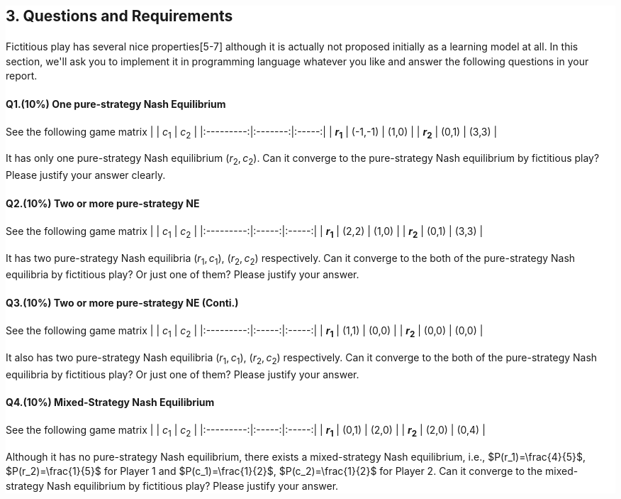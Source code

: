 ## 3. Questions and Requirements

Fictitious play has several nice properties[5-7] although it is actually not proposed initially as a learning model at all. In this section, we'll ask you to implement it in programming language whatever you like and answer the following questions in your report.

#### Q1.(10%) One pure-strategy Nash Equilibrium
See the following game matrix
|           |  $c_1$  | $c_2$ |
|:---------:|:-------:|:-----:|
| **$r_1$** | (-1,-1) | (1,0) |
| **$r_2$** |  (0,1)  | (3,3) |

It has only one pure-strategy Nash equilibrium $(r_2,c_2)$. Can it converge to the pure-strategy Nash equilibrium by fictitious play? Please justify your answer clearly.

#### Q2.(10%) Two or more pure-strategy NE
See the following game matrix
|           | $c_1$ | $c_2$ |
|:---------:|:-----:|:-----:|
| **$r_1$** | (2,2) | (1,0) |
| **$r_2$** | (0,1) | (3,3) |

It has two pure-strategy Nash equilibria $(r_1,c_1)$, $(r_2,c_2)$ respectively. Can it converge to the both of the pure-strategy Nash equilibria by fictitious play? Or just one of them? Please justify your answer.

#### Q3.(10%) Two or more pure-strategy NE (Conti.)
See the following game matrix
|           | $c_1$ | $c_2$ |
|:---------:|:-----:|:-----:|
| **$r_1$** | (1,1) | (0,0) |
| **$r_2$** | (0,0) | (0,0) |

It also has two pure-strategy Nash equilibria $(r_1,c_1)$, $(r_2,c_2)$ respectively. Can it converge to the both of the pure-strategy Nash equilibria by fictitious play? Or just one of them? Please justify your answer.

#### Q4.(10%) Mixed-Strategy Nash Equilibrium
See the following game matrix
|           | $c_1$ | $c_2$ |
|:---------:|:-----:|:-----:|
| **$r_1$** | (0,1) | (2,0) |
| **$r_2$** | (2,0) | (0,4) |

Although it has no pure-strategy Nash equilibrium, there exists a mixed-strategy Nash equilibrium, i.e., $P(r_1)=\frac{4}{5}$, $P(r_2)=\frac{1}{5}$ for Player 1 and $P(c_1)=\frac{1}{2}$, $P(c_2)=\frac{1}{2}$ for Player 2. Can it converge to the mixed-strategy Nash equilibrium by fictitious play? Please justify your answer.
